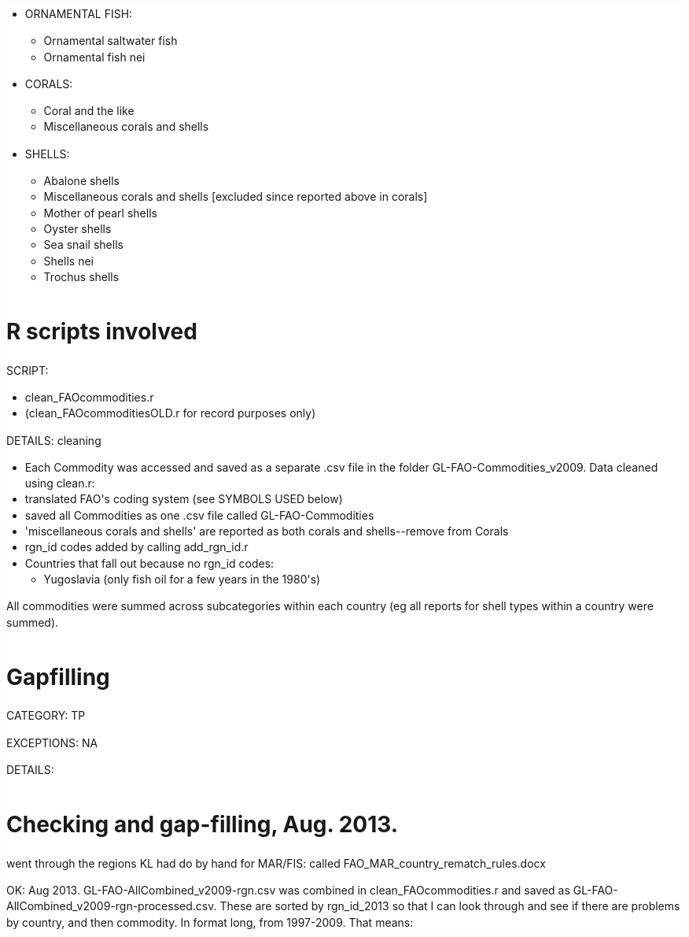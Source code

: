 * ORNAMENTAL FISH:
	+ Ornamental saltwater fish
	+ Ornamental fish nei
	 
* CORALS:
	+ Coral and the like
	+ Miscellaneous corals and shells 
	 
* SHELLS:
	+ Abalone shells
	+ Miscellaneous corals and shells [excluded since reported above in corals]
	+ Mother of pearl shells
	+ Oyster shells
	+ Sea snail shells
	+ Shells nei
	+ Trochus shells


R scripts involved
==================
SCRIPT:

* clean_FAOcommodities.r
* (clean_FAOcommoditiesOLD.r for record purposes only)

DETAILS: cleaning

* Each Commodity was accessed and saved as a separate .csv file in the folder GL-FAO-Commodities_v2009. 
Data cleaned using clean.r:
* translated FAO's coding system (see SYMBOLS USED below)
* saved all Commodities as one .csv file called GL-FAO-Commodities
* 'miscellaneous corals and shells' are reported as both corals and shells--remove from Corals
* rgn_id codes added by calling add_rgn_id.r
* Countries that fall out because no rgn_id codes:
	+ Yugoslavia (only fish oil for a few years in the 1980's)

All commodities were summed across subcategories within each country (eg all reports for shell types within a country were summed). 




Gapfilling 
==========
CATEGORY: TP

EXCEPTIONS: NA

DETAILS:

Checking and gap-filling, Aug. 2013.
========================

went through the regions KL had do by hand for MAR/FIS: called FAO_MAR_country_rematch_rules.docx

OK: Aug 2013. GL-FAO-AllCombined_v2009-rgn.csv was combined in clean_FAOcommodities.r and saved as GL-FAO-AllCombined_v2009-rgn-processed.csv. These are sorted by rgn_id_2013 so that I can look through and see if there are problems by country, and then commodity. In format long, from 1997-2009. That means:
